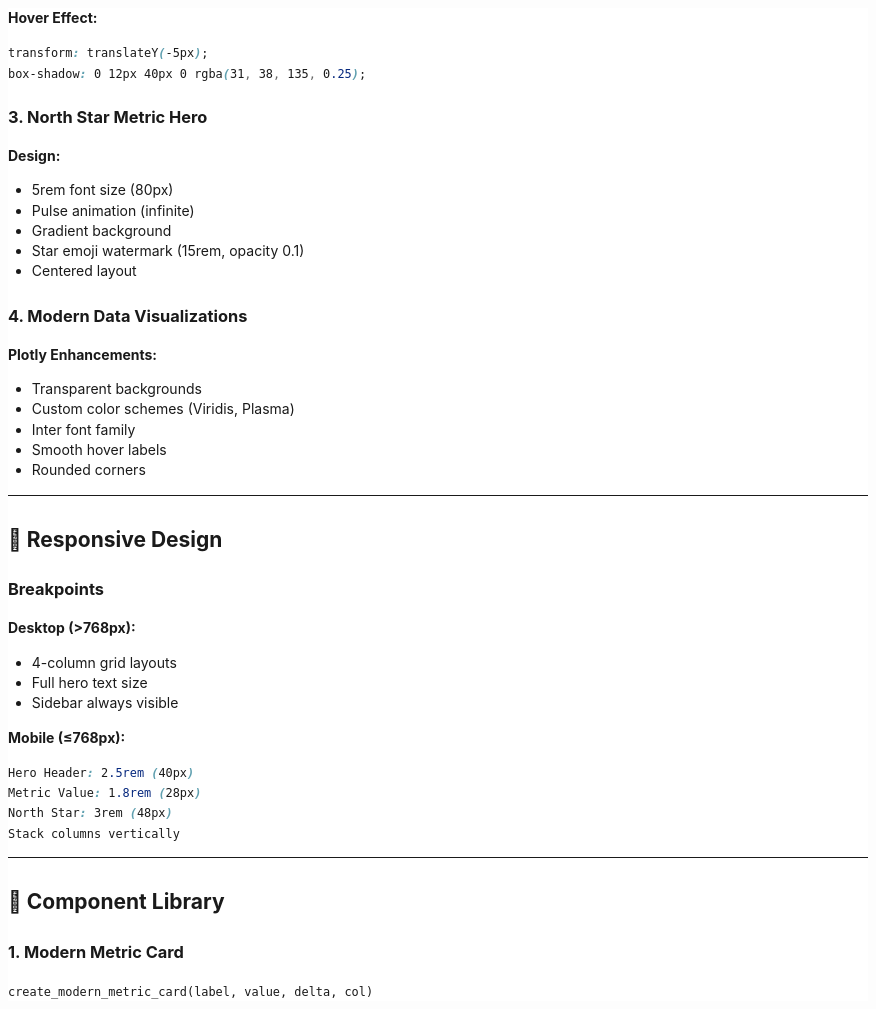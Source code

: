 **Hover Effect:**
```css
transform: translateY(-5px);
box-shadow: 0 12px 40px 0 rgba(31, 38, 135, 0.25);
```

### 3. North Star Metric Hero

**Design:**
- 5rem font size (80px)
- Pulse animation (infinite)
- Gradient background
- Star emoji watermark (15rem, opacity 0.1)
- Centered layout

### 4. Modern Data Visualizations

**Plotly Enhancements:**
- Transparent backgrounds
- Custom color schemes (Viridis, Plasma)
- Inter font family
- Smooth hover labels
- Rounded corners

---

## 📱 Responsive Design

### Breakpoints

**Desktop (>768px):**
- 4-column grid layouts
- Full hero text size
- Sidebar always visible

**Mobile (≤768px):**
```css
Hero Header: 2.5rem (40px)
Metric Value: 1.8rem (28px)
North Star: 3rem (48px)
Stack columns vertically
```

---

## 🎯 Component Library

### 1. Modern Metric Card

```python
create_modern_metric_card(label, value, delta, col)
```
